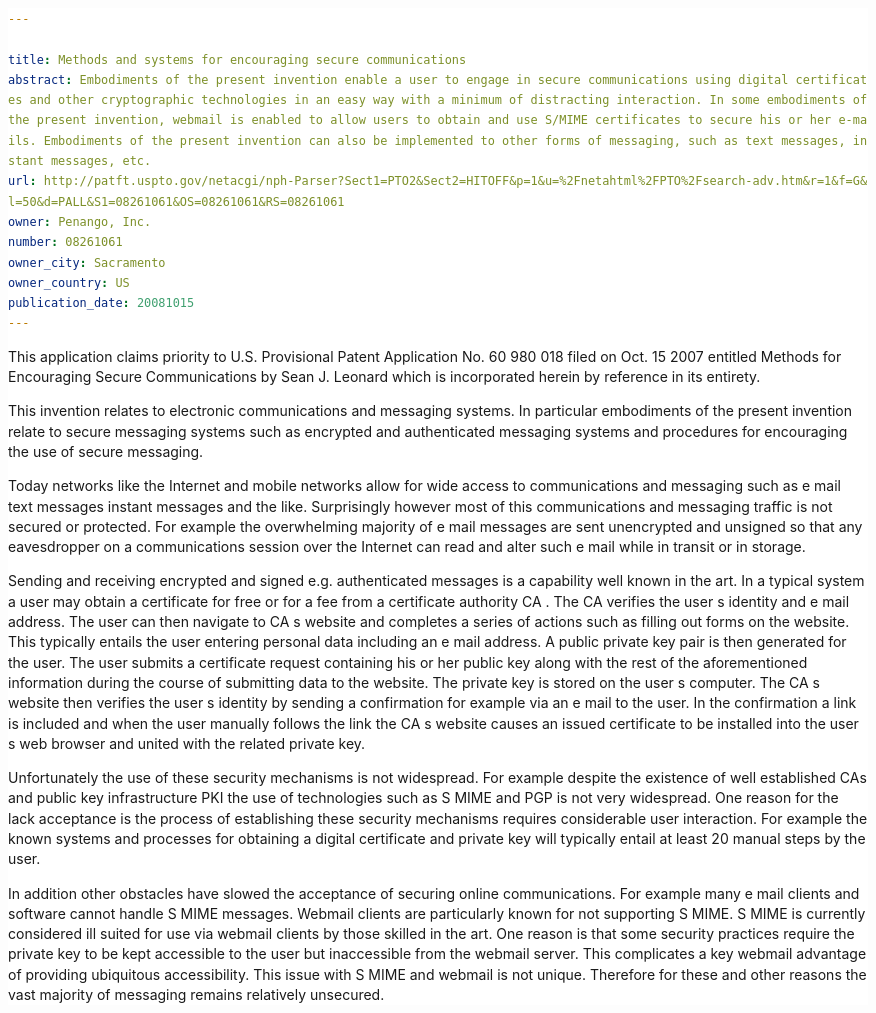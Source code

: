 ```yaml
---

title: Methods and systems for encouraging secure communications
abstract: Embodiments of the present invention enable a user to engage in secure communications using digital certificates and other cryptographic technologies in an easy way with a minimum of distracting interaction. In some embodiments of the present invention, webmail is enabled to allow users to obtain and use S/MIME certificates to secure his or her e-mails. Embodiments of the present invention can also be implemented to other forms of messaging, such as text messages, instant messages, etc.
url: http://patft.uspto.gov/netacgi/nph-Parser?Sect1=PTO2&Sect2=HITOFF&p=1&u=%2Fnetahtml%2FPTO%2Fsearch-adv.htm&r=1&f=G&l=50&d=PALL&S1=08261061&OS=08261061&RS=08261061
owner: Penango, Inc.
number: 08261061
owner_city: Sacramento
owner_country: US
publication_date: 20081015
---
```

This application claims priority to U.S. Provisional Patent Application No. 60 980 018 filed on Oct. 15 2007 entitled Methods for Encouraging Secure Communications by Sean J. Leonard which is incorporated herein by reference in its entirety.

This invention relates to electronic communications and messaging systems. In particular embodiments of the present invention relate to secure messaging systems such as encrypted and authenticated messaging systems and procedures for encouraging the use of secure messaging.

Today networks like the Internet and mobile networks allow for wide access to communications and messaging such as e mail text messages instant messages and the like. Surprisingly however most of this communications and messaging traffic is not secured or protected. For example the overwhelming majority of e mail messages are sent unencrypted and unsigned so that any eavesdropper on a communications session over the Internet can read and alter such e mail while in transit or in storage.

Sending and receiving encrypted and signed e.g. authenticated messages is a capability well known in the art. In a typical system a user may obtain a certificate for free or for a fee from a certificate authority CA . The CA verifies the user s identity and e mail address. The user can then navigate to CA s website and completes a series of actions such as filling out forms on the website. This typically entails the user entering personal data including an e mail address. A public private key pair is then generated for the user. The user submits a certificate request containing his or her public key along with the rest of the aforementioned information during the course of submitting data to the website. The private key is stored on the user s computer. The CA s website then verifies the user s identity by sending a confirmation for example via an e mail to the user. In the confirmation a link is included and when the user manually follows the link the CA s website causes an issued certificate to be installed into the user s web browser and united with the related private key.

Unfortunately the use of these security mechanisms is not widespread. For example despite the existence of well established CAs and public key infrastructure PKI the use of technologies such as S MIME and PGP is not very widespread. One reason for the lack acceptance is the process of establishing these security mechanisms requires considerable user interaction. For example the known systems and processes for obtaining a digital certificate and private key will typically entail at least 20 manual steps by the user.

In addition other obstacles have slowed the acceptance of securing online communications. For example many e mail clients and software cannot handle S MIME messages. Webmail clients are particularly known for not supporting S MIME. S MIME is currently considered ill suited for use via webmail clients by those skilled in the art. One reason is that some security practices require the private key to be kept accessible to the user but inaccessible from the webmail server. This complicates a key webmail advantage of providing ubiquitous accessibility. This issue with S MIME and webmail is not unique. Therefore for these and other reasons the vast majority of messaging remains relatively unsecured.
